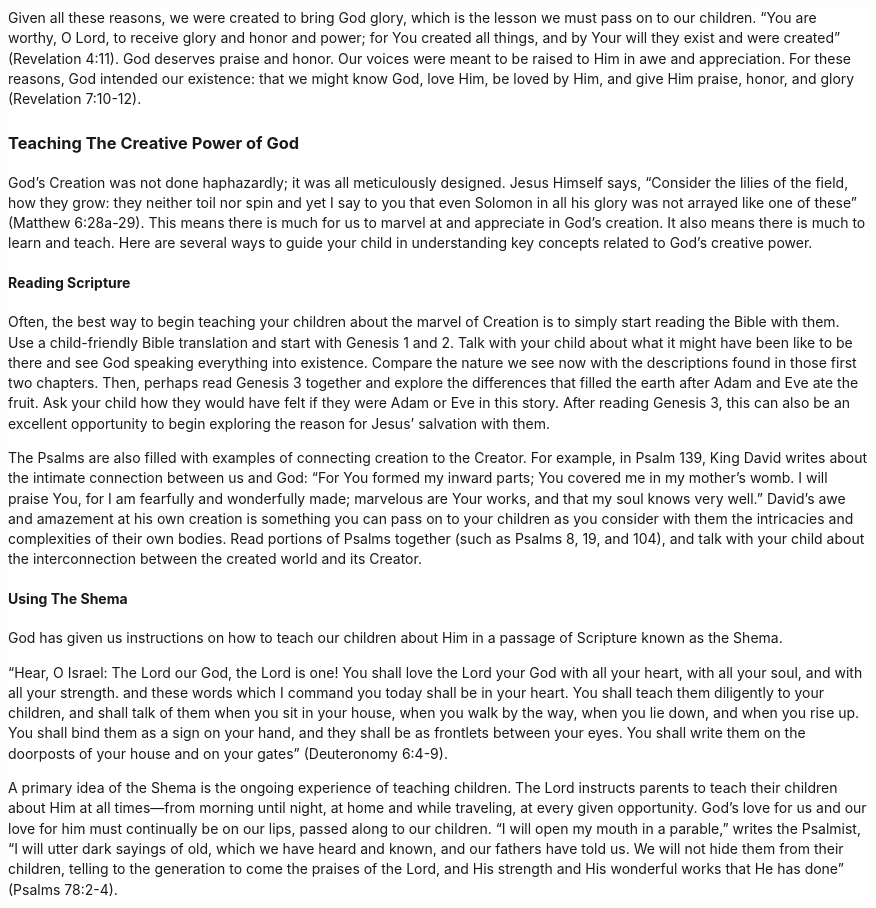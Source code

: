 Given all these reasons, we were created to bring God glory, which is the lesson we must pass on to our children. “You are worthy, O Lord, to receive glory and honor and power; for You created all things, and by Your will they exist and were created” (Revelation 4:11). God deserves praise and honor. Our voices were meant to be raised to Him in awe and appreciation. For these reasons, God intended our existence: that we might know God, love Him, be loved by Him, and give Him praise, honor, and glory (Revelation 7:10-12).

### Teaching The Creative Power of God

God’s Creation was not done haphazardly; it was all meticulously designed. Jesus Himself says, “Consider the lilies of the field, how they grow: they neither toil nor spin and yet I say to you that even Solomon in all his glory was not arrayed like one of these” (Matthew 6:28a-29). This means there is much for us to marvel at and appreciate in God’s creation. It also means there is much to learn and teach. Here are several ways to guide your child in understanding key concepts related to God’s creative power.

#### Reading Scripture

Often, the best way to begin teaching your children about the marvel of Creation is to simply start reading the Bible with them. Use a child-friendly Bible translation and start with Genesis 1 and 2. Talk with your child about what it might have been like to be there and see God speaking everything into existence. Compare the nature we see now with the descriptions found in those first two chapters. Then, perhaps read Genesis 3 together and explore the differences that filled the earth after Adam and Eve ate the fruit. Ask your child how they would have felt if they were Adam or Eve in this story. After reading Genesis 3, this can also be an excellent opportunity to begin exploring the reason for Jesus’ salvation with them.

The Psalms are also filled with examples of connecting creation to the Creator. For example, in Psalm 139, King David writes about the intimate connection between us and God: “For You formed my inward parts; You covered me in my mother’s womb. I will praise You, for I am fearfully and wonderfully made; marvelous are Your works, and that my soul knows very well.” David’s awe and amazement at his own creation is something you can pass on to your children as you consider with them the intricacies and complexities of their own bodies. Read portions of Psalms together (such as Psalms 8, 19, and 104), and talk with your child about the interconnection between the created world and its Creator.

#### Using The Shema

God has given us instructions on how to teach our children about Him in a passage of Scripture known as the Shema.

“Hear, O Israel: The Lord our God, the Lord is one! You shall love the Lord your God with all your heart, with all your soul, and with all your strength. and these words which I command you today shall be in your heart. You shall teach them diligently to your children, and shall talk of them when you sit in your house, when you walk by the way, when you lie down, and when you rise up. You shall bind them as a sign on your hand, and they shall be as frontlets between your eyes. You shall write them on the doorposts of your house and on your gates” (Deuteronomy 6:4-9).

A primary idea of the Shema is the ongoing experience of teaching children. The Lord instructs parents to teach their children about Him at all times—from morning until night, at home and while traveling, at every given opportunity. God’s love for us and our love for him must continually be on our lips, passed along to our children. “I will open my mouth in a parable,” writes the Psalmist, “I will utter dark sayings of old, which we have heard and known, and our fathers have told us. We will not hide them from their children, telling to the generation to come the praises of the Lord, and His strength and His wonderful works that He has done” (Psalms 78:2-4).
